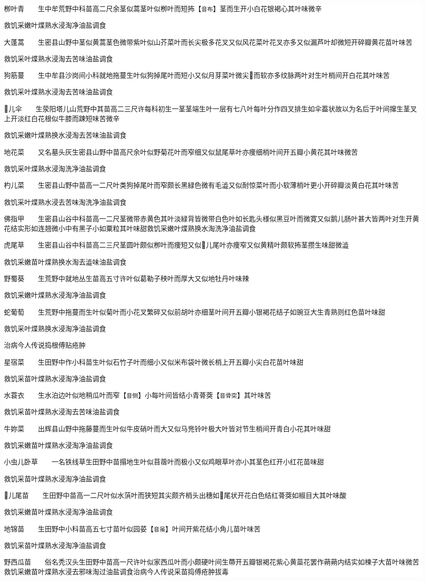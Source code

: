 栁叶青　　生中牟荒野中科苗高二尺余茎似蒿茎叶似栁叶而短抪【`音布`】茎而生开小白花银褐心其叶味微辛  

救饥采嫩叶煠熟水浸淘净油盐调食  

大蓬蒿　　生密县山野中茎似黄蒿茎色微带紫叶似山芥菜叶而长尖极多花叉又似风花菜叶花叉亦多又似漏芦叶却微短开碎瓣黄花苗叶味苦  

救饥采叶煠熟水浸淘去苦味油盐调食  

狗筋蔓　　生中牟县沙岗间小科就地拖蔓生叶似狗掉尾叶而短小又似月芽菜叶微尖而软亦多纹脉两叶对生叶梢间开白花其叶味苦  

救饥采叶煠熟水浸淘去苦味油盐调食  

儿伞　　生荥阳塔儿山荒野中其苗高二三尺许每科初生一茎茎端生叶一层有七八叶每叶分作四叉排生如伞葢状故以为名后于叶间撺生茎叉上开淡红白花根似牛膝而踈短味苦微辛  

救饥采嫩叶煠熟换水浸淘去苦味油盐调食  

地花菜　　又名墓头灰生密县山野中苗高尺余叶似野菊花叶而窄细又似鼠尾草叶亦痩细梢叶间开五瓣小黄花其叶味微苦  

救饥采叶煠熟水浸淘洗净油盐调食  

杓儿菜　　生密县山野中苗高一二尺叶类狗掉尾叶而窄颇长黑緑色微有毛澁又似耐惊菜叶而小软薄梢叶更小开碎瓣淡黄白花其叶味苦  

救饥采叶煠熟水浸去苦味淘洗净油盐调食  

佛指甲　　生密县山谷中科苗高一二尺茎微带赤黄色其叶淡緑背皆微带白色叶如长匙头様似黑豆叶而微寛又似鹅儿肠叶甚大皆两叶对生开黄花结实形如连翘微小中有黑子小如粟粒其叶味甜救饥采嫩叶煠熟换水淘洗净油盐调食  

虎尾草　　生密县山谷中科苗高二三尺茎圆叶颇似栁叶而痩短又似儿尾叶亦痩窄又似黄精叶颇软抪茎攒生味甜微澁  

救饥采嫩苗叶煠熟换水淘去澁味油盐调食  

野蜀葵　　生荒野中就地丛生苗高五寸许叶似葛勒子秧叶而厚大又似地牡丹叶味辣  

救饥采嫩叶煠熟水浸淘净油盐调食  

蛇葡萄　　生荒野中拖蔓而生叶似菊叶而小花叉繁碎又似前胡叶亦细茎叶间开五瓣小银褐花结子如豌豆大生青熟则红色苗叶味甜  

救饥采叶煠熟换水浸淘净油盐调食  

治病今人传说捣根傅贴疮肿  

星宿菜　　生田野中作小科苗生叶似石竹子叶而细小又似米布袋叶微长梢上开五瓣小尖白花苗叶味甜  

救饥采苗叶煠熟水浸淘净油盐调食  

水蓑衣　　生水泊边叶似地稍瓜叶而窄【`音侧`】小每叶间皆结小青蓇葖【`音骨突`】其叶味苦  

救饥采苗叶煠熟水浸淘去苦味油盐调食  

牛妳菜　　出辉县山野中拖藤蔓而生叶似牛皮硝叶而大又似马兠铃叶极大叶皆对节生梢间开青白小花其叶味甜  

救饥采嫩苗叶煠熟水浸淘净油盐调食  

小虫儿卧草　　一名铁线草生田野中苗搨地生叶似苜蓿叶而极小又似鸡眼草叶亦小其茎色红开小红花苗味甜  

救饥采苗叶煠熟水浸淘净油盐调食  

儿尾苗　　生田野中苗高一二尺叶似水葓叶而狭短其尖颇齐梢头出穗如尾状开花白色结红蓇葖如椒目大其叶味酸  

救饥采嫩苗叶煠熟水浸淘净油盐调食  

地锦苗　　生田野中小科苗高五七寸苗叶似园荽【`音虽`】叶间开紫花结小角儿苗叶味苦  

救饥采苗叶煠熟水浸淘净油盐调食  

野西瓜苗　　俗名秃汉头生田野中苗高一尺许叶似家西瓜叶而小颇硬叶间生蔕开五瓣银褐花紫心黄蘂花罢作蒴蒴内结实如楝子大苗叶味微苦救饥采嫩苗叶煠熟水浸去邪味淘过油盐调食治病今人传说采苗捣傅疮肿拔毒  
